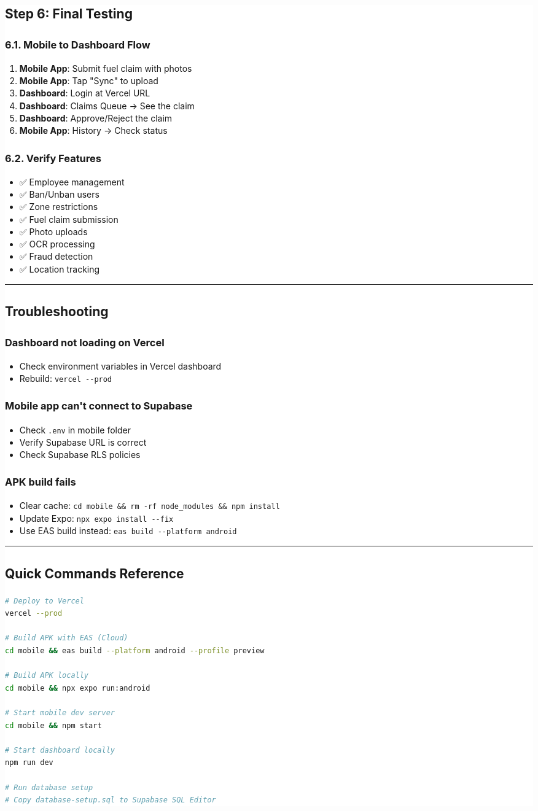 
## Step 6: Final Testing

### 6.1. Mobile to Dashboard Flow
1. **Mobile App**: Submit fuel claim with photos
2. **Mobile App**: Tap "Sync" to upload
3. **Dashboard**: Login at Vercel URL
4. **Dashboard**: Claims Queue → See the claim
5. **Dashboard**: Approve/Reject the claim
6. **Mobile App**: History → Check status

### 6.2. Verify Features
- ✅ Employee management
- ✅ Ban/Unban users
- ✅ Zone restrictions
- ✅ Fuel claim submission
- ✅ Photo uploads
- ✅ OCR processing
- ✅ Fraud detection
- ✅ Location tracking

---

## Troubleshooting

### Dashboard not loading on Vercel
- Check environment variables in Vercel dashboard
- Rebuild: `vercel --prod`

### Mobile app can't connect to Supabase
- Check `.env` in mobile folder
- Verify Supabase URL is correct
- Check Supabase RLS policies

### APK build fails
- Clear cache: `cd mobile && rm -rf node_modules && npm install`
- Update Expo: `npx expo install --fix`
- Use EAS build instead: `eas build --platform android`

---

## Quick Commands Reference

```bash
# Deploy to Vercel
vercel --prod

# Build APK with EAS (Cloud)
cd mobile && eas build --platform android --profile preview

# Build APK locally
cd mobile && npx expo run:android

# Start mobile dev server
cd mobile && npm start

# Start dashboard locally
npm run dev

# Run database setup
# Copy database-setup.sql to Supabase SQL Editor
```